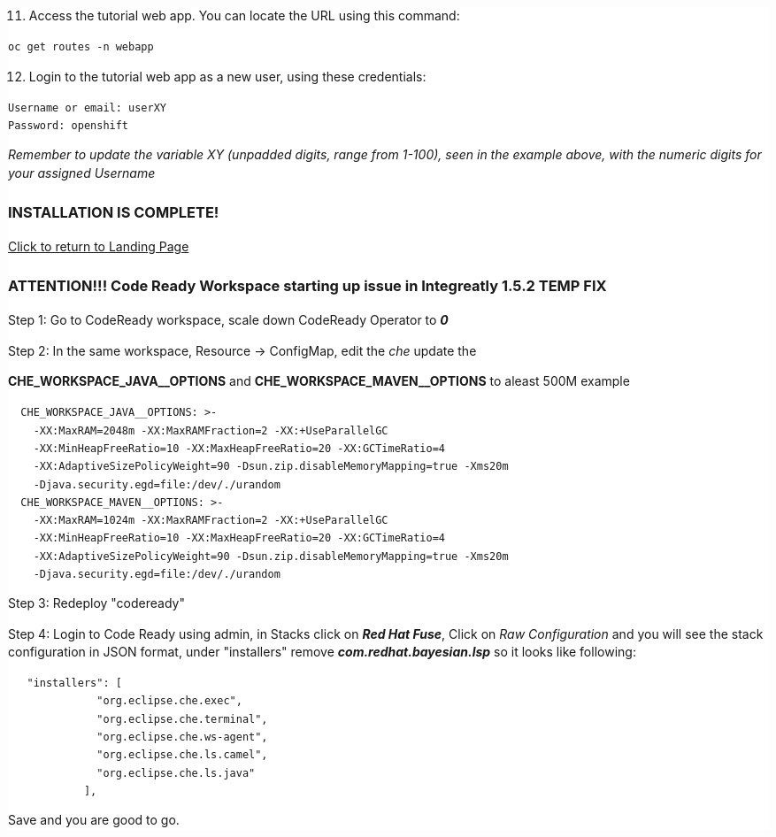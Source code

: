 11. Access the tutorial web app. You can locate the URL using this command:
```
oc get routes -n webapp
```

12. Login to the tutorial web app as a new user, using these credentials:
```
Username or email: userXY
Password: openshift
```

*Remember to update the variable XY (unpadded digits, range from 1-100), seen in the example above, with the numeric digits for your assigned Username*

### INSTALLATION IS COMPLETE!

[Click to return to Landing Page](https://agileintegration.ga)

### ATTENTION!!! Code Ready Workspace starting up issue in Integreatly 1.5.2 TEMP FIX

Step 1:
Go to CodeReady workspace, scale down CodeReady Operator to ***0***

Step 2:
In the same workspace, Resource -> ConfigMap, edit the *che*
update the

**CHE_WORKSPACE_JAVA__OPTIONS** and **CHE_WORKSPACE_MAVEN__OPTIONS** to aleast 500M
example
```
  CHE_WORKSPACE_JAVA__OPTIONS: >-
    -XX:MaxRAM=2048m -XX:MaxRAMFraction=2 -XX:+UseParallelGC
    -XX:MinHeapFreeRatio=10 -XX:MaxHeapFreeRatio=20 -XX:GCTimeRatio=4
    -XX:AdaptiveSizePolicyWeight=90 -Dsun.zip.disableMemoryMapping=true -Xms20m
    -Djava.security.egd=file:/dev/./urandom
  CHE_WORKSPACE_MAVEN__OPTIONS: >-
    -XX:MaxRAM=1024m -XX:MaxRAMFraction=2 -XX:+UseParallelGC
    -XX:MinHeapFreeRatio=10 -XX:MaxHeapFreeRatio=20 -XX:GCTimeRatio=4
    -XX:AdaptiveSizePolicyWeight=90 -Dsun.zip.disableMemoryMapping=true -Xms20m
    -Djava.security.egd=file:/dev/./urandom
```

Step 3: Redeploy "codeready"

Step 4: Login to Code Ready using admin, in Stacks click on ***Red Hat Fuse***,
Click on *Raw Configuration* and you will see the stack configuration in JSON format, under "installers"
remove ***com.redhat.bayesian.lsp***
so it looks like following:

```
   "installers": [
              "org.eclipse.che.exec",
              "org.eclipse.che.terminal",
              "org.eclipse.che.ws-agent",
              "org.eclipse.che.ls.camel",
              "org.eclipse.che.ls.java"
            ],
```

Save and you are good to go.
